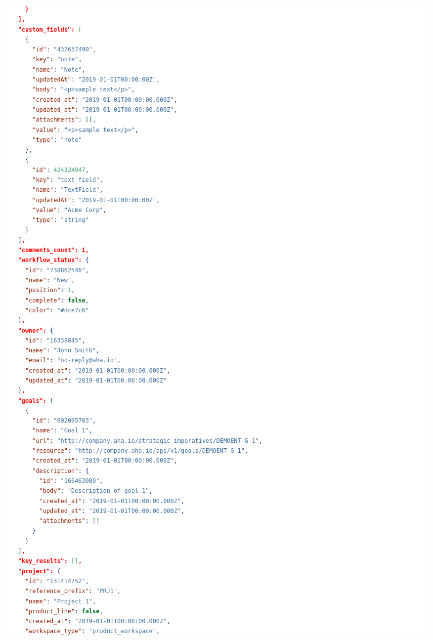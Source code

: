 ```json
      }
    ],
    "custom_fields": [
      {
        "id": "432637490",
        "key": "note",
        "name": "Note",
        "updatedAt": "2019-01-01T00:00:00Z",
        "body": "<p>sample text</p>",
        "created_at": "2019-01-01T00:00:00.000Z",
        "updated_at": "2019-01-01T00:00:00.000Z",
        "attachments": [],
        "value": "<p>sample text</p>",
        "type": "note"
      },
      {
        "id": 424324947,
        "key": "text_field",
        "name": "TextField",
        "updatedAt": "2019-01-01T00:00:00Z",
        "value": "Acme Corp",
        "type": "string"
      }
    ],
    "comments_count": 1,
    "workflow_status": {
      "id": "738862546",
      "name": "New",
      "position": 1,
      "complete": false,
      "color": "#dce7c6"
    },
    "owner": {
      "id": "16338845",
      "name": "John Smith",
      "email": "no-reply@aha.io",
      "created_at": "2019-01-01T00:00:00.000Z",
      "updated_at": "2019-01-01T00:00:00.000Z"
    },
    "goals": [
      {
        "id": "602095703",
        "name": "Goal 1",
        "url": "http://company.aha.io/strategic_imperatives/DEMOENT-G-1",
        "resource": "http://company.aha.io/api/v1/goals/DEMOENT-G-1",
        "created_at": "2019-01-01T00:00:00.000Z",
        "description": {
          "id": "166463080",
          "body": "Description of goal 1",
          "created_at": "2019-01-01T00:00:00.000Z",
          "updated_at": "2019-01-01T00:00:00.000Z",
          "attachments": []
        }
      }
    ],
    "key_results": [],
    "project": {
      "id": "131414752",
      "reference_prefix": "PRJ1",
      "name": "Project 1",
      "product_line": false,
      "created_at": "2019-01-01T00:00:00.000Z",
      "workspace_type": "product_workspace",
```